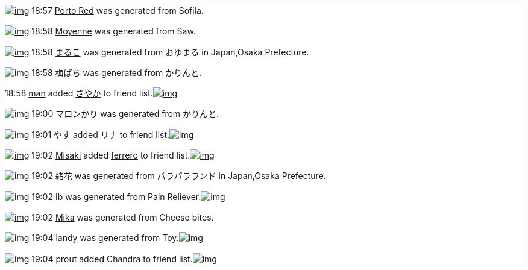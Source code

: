[![img](http://kacdn04.appspot.com/4804966745112576/7efb.png)](http://www.barcodekanojo.com/kanojo/2566064/Porto%20Red) 18:57 [Porto Red](http://www.barcodekanojo.com/kanojo/2566064/Porto%20Red) was generated from Sofila.

[![img](http://kacdn03.appspot.com/5502821889736704/bf4a.png)](http://www.barcodekanojo.com/kanojo/2566065/Moyenne) 18:58 [Moyenne](http://www.barcodekanojo.com/kanojo/2566065/Moyenne) was generated from Saw.

[![img](http://img845.imageshack.us/img845/8194/b1kg.png)](http://www.barcodekanojo.com/kanojo/2566066/%E3%81%BE%E3%82%8B%E3%81%93) 18:58 [まるこ](http://www.barcodekanojo.com/kanojo/2566066/%E3%81%BE%E3%82%8B%E3%81%93) was generated from おゆまる in Japan,Osaka Prefecture.

[![img](http://kacdn05.appspot.com/5540917981216768/cc6e.png)](http://www.barcodekanojo.com/kanojo/2566067/%E6%A2%85%E3%81%B0%E3%81%A1) 18:58 [梅ばち](http://www.barcodekanojo.com/kanojo/2566067/%E6%A2%85%E3%81%B0%E3%81%A1) was generated from かりんと.

18:58 [ man](http://www.barcodekanojo.com/user/403518/%20man) added [さやか](http://www.barcodekanojo.com/kanojo/2532881/%E3%81%95%E3%82%84%E3%81%8B) to friend list.[![img](http://kacdn02.appspot.com/5826793151922176/e28c.png)](http://www.barcodekanojo.com/kanojo/2532881/%E3%81%95%E3%82%84%E3%81%8B)

[![img](http://kacdn02.appspot.com/6740293772640256/41ce.png)](http://www.barcodekanojo.com/kanojo/2566068/%E3%83%9E%E3%83%AD%E3%83%B3%E3%81%8B%E3%82%8A) 19:00 [マロンかり](http://www.barcodekanojo.com/kanojo/2566068/%E3%83%9E%E3%83%AD%E3%83%B3%E3%81%8B%E3%82%8A) was generated from かりんと.

[![img](http://kacdn01.appspot.com/6687087180906496/4568.jpg)](http://www.barcodekanojo.com/user/355161/%E3%82%84%E3%81%99) 19:01 [やす](http://www.barcodekanojo.com/user/355161/%E3%82%84%E3%81%99) added [リナ](http://www.barcodekanojo.com/kanojo/248525/%E3%83%AA%E3%83%8A) to friend list.[![img](http://kacdn02.appspot.com/6217263929622528/0071.png)](http://www.barcodekanojo.com/kanojo/248525/%E3%83%AA%E3%83%8A)

[![img](http://kacdn02.appspot.com/6355395983441920/e9ca.jpg)](http://www.barcodekanojo.com/user/380492/Misaki) 19:02 [Misaki](http://www.barcodekanojo.com/user/380492/Misaki) added [ferrero](http://www.barcodekanojo.com/kanojo/31298/ferrero) to friend list.[![img](http://kacdn02.appspot.com/5128292956897280/10bd.png)](http://www.barcodekanojo.com/kanojo/31298/ferrero)

[![img](http://kacdn01.appspot.com/5692534755950592/558f.png)](http://www.barcodekanojo.com/kanojo/2566069/%E7%B7%92%E8%8A%B1) 19:02 [緒花](http://www.barcodekanojo.com/kanojo/2566069/%E7%B7%92%E8%8A%B1) was generated from パラパラランド in Japan,Osaka Prefecture.

[![img](http://kacdn01.appspot.com/5757384332935168/dd1c.png)](http://www.barcodekanojo.com/kanojo/2566070/Ib) 19:02 [Ib](http://www.barcodekanojo.com/kanojo/2566070/Ib) was generated from Pain Reliever.[![img](http://kacdn04.appspot.com/6222263539990528/7c63.jpg)](http://www.barcodekanojo.com/product_images/barcode/5033454/1382004143/Pain%20Reliever.jpg)

[![img](http://kacdn03.appspot.com/4812612860641280/eb41.png)](http://www.barcodekanojo.com/kanojo/2566071/Mika) 19:02 [Mika](http://www.barcodekanojo.com/kanojo/2566071/Mika) was generated from Cheese bites.

[![img](http://kacdn01.appspot.com/4844842295230464/6c67.png)](http://www.barcodekanojo.com/kanojo/2566072/landy) 19:04 [landy](http://www.barcodekanojo.com/kanojo/2566072/landy) was generated from Toy.[![img](http://kacdn01.appspot.com/5989893192810496/fc2e.jpg)](http://www.barcodekanojo.com/product_images/barcode/5033456/1382004186/Toy.jpg)

[![img](http://kacdn01.appspot.com/4720566476996608/7439.jpg)](http://www.barcodekanojo.com/user/409973/prout) 19:04 [prout](http://www.barcodekanojo.com/user/409973/prout) added [Chandra](http://www.barcodekanojo.com/kanojo/2423559/Chandra) to friend list.[![img](http://kacdn02.appspot.com/6392954667139072/74d8.png)](http://www.barcodekanojo.com/kanojo/2423559/Chandra)
